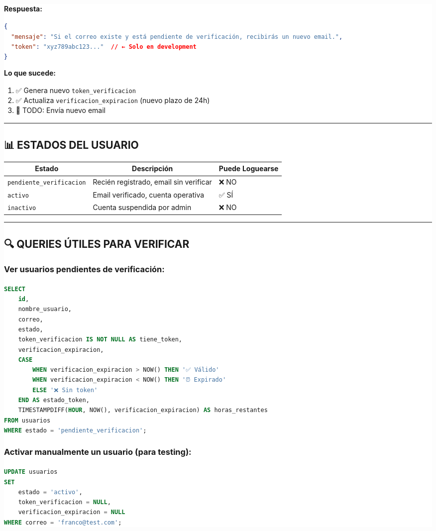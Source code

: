 **Respuesta:**
```json
{
  "mensaje": "Si el correo existe y está pendiente de verificación, recibirás un nuevo email.",
  "token": "xyz789abc123..."  // ← Solo en development
}
```

**Lo que sucede:**
1. ✅ Genera nuevo `token_verificacion`
2. ✅ Actualiza `verificacion_expiracion` (nuevo plazo de 24h)
3. 📧 TODO: Envía nuevo email

---

## 📊 ESTADOS DEL USUARIO

| Estado | Descripción | Puede Loguearse |
|--------|-------------|-----------------|
| `pendiente_verificacion` | Recién registrado, email sin verificar | ❌ NO |
| `activo` | Email verificado, cuenta operativa | ✅ SÍ |
| `inactivo` | Cuenta suspendida por admin | ❌ NO |

---

## 🔍 QUERIES ÚTILES PARA VERIFICAR

### Ver usuarios pendientes de verificación:
```sql
SELECT 
    id,
    nombre_usuario,
    correo,
    estado,
    token_verificacion IS NOT NULL AS tiene_token,
    verificacion_expiracion,
    CASE 
        WHEN verificacion_expiracion > NOW() THEN '✅ Válido'
        WHEN verificacion_expiracion < NOW() THEN '⏰ Expirado'
        ELSE '❌ Sin token'
    END AS estado_token,
    TIMESTAMPDIFF(HOUR, NOW(), verificacion_expiracion) AS horas_restantes
FROM usuarios
WHERE estado = 'pendiente_verificacion';
```

### Activar manualmente un usuario (para testing):
```sql
UPDATE usuarios
SET 
    estado = 'activo',
    token_verificacion = NULL,
    verificacion_expiracion = NULL
WHERE correo = 'franco@test.com';
```
